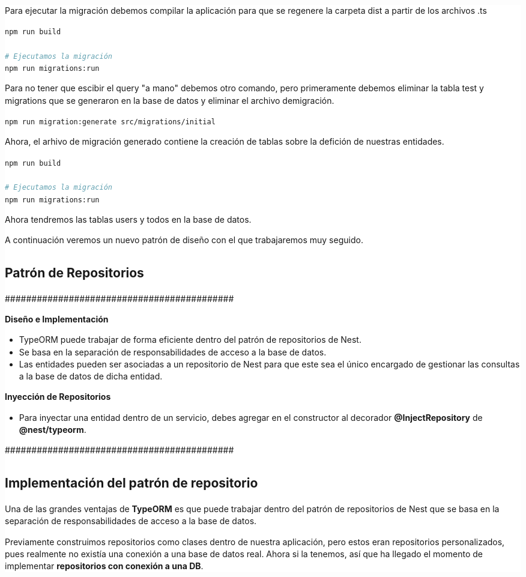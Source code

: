 Para ejecutar la migración debemos compilar la aplicación para que se regenere la carpeta dist a partir de los archivos .ts

```bash
npm run build

# Ejecutamos la migración
npm run migrations:run
```

Para no tener que escibir el query "a mano" debemos otro comando, pero primeramente debemos eliminar la tabla test y migrations que se generaron en la base de datos y eliminar el archivo demigración.

```bash
npm run migration:generate src/migrations/initial
```

Ahora, el arhivo de migración generado contiene la creación de tablas sobre la defición de nuestras entidades.

```bash
npm run build

# Ejecutamos la migración
npm run migrations:run
```

Ahora tendremos las tablas users y todos en la base de datos.

A continuación veremos un nuevo patrón de diseño con el que trabajaremos muy seguido.

## Patrón de Repositorios

###########################################

**Diseño e Implementación**

- TypeORM puede trabajar de forma eficiente dentro del patrón de repositorios de Nest.
- Se basa en la separación de responsabilidades de acceso a la base de datos.
- Las entidades pueden ser asociadas a un repositorio de Nest para que este sea el único encargado de gestionar las consultas a la base de datos de dicha entidad.

**Inyección de Repositorios**

- Para inyectar una entidad dentro de un servicio, debes agregar en el constructor al decorador **@InjectRepository** de **@nest/typeorm**.

###########################################

## Implementación del patrón de repositorio

Una de las grandes ventajas de **TypeORM** es que puede trabajar dentro del patrón de repositorios de Nest que se basa en la separación de responsabilidades de acceso a la base de datos.

Previamente construimos repositorios como clases dentro de nuestra aplicación, pero estos eran repositorios personalizados, pues realmente no existía una conexión a una base de datos real. Ahora si la tenemos, así que ha llegado el momento de implementar **repositorios con conexión a una DB**.
